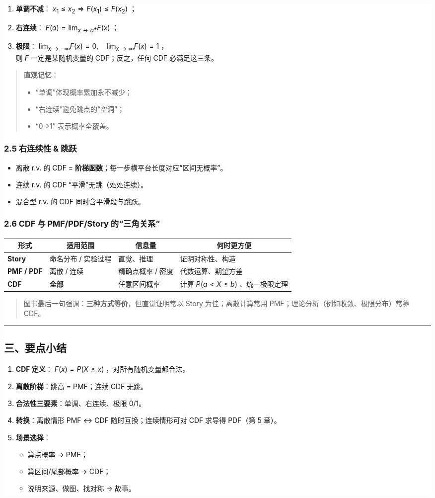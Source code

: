 1.  **单调不减**： $x_1\le x_2\Rightarrow F(x_1)\le F(x_2)$ ；
    
2.  **右连续**： $F(a)=\displaystyle\lim_{x\to a^+}F(x)$ ；
    
3.  **极限**： $\displaystyle\lim_{x\to-\infty}F(x)=0,\quad\lim_{x\to\infty}F(x)=1$ ，  
    则  $F$  一定是某随机变量的 CDF；反之，任何 CDF 必满足这三条。
    

> **直观记忆**：
> 
> *   “单调”体现概率累加永不减少；
>     
> *   “右连续”避免跳点的“空洞”；
>     
> *   “0→1” 表示概率全覆盖。
>     

### 2.5 右连续性 & 跳跃

*   离散 r.v. 的 CDF = **阶梯函数**；每一步横平台长度对应“区间无概率”。
    
*   连续 r.v. 的 CDF “平滑”无跳（处处连续）。
    
*   混合型 r.v. 的 CDF 同时含平滑段与跳跃。
    

### 2.6 CDF 与 PMF/PDF/Story 的“三角关系”

| 形式 | 适用范围 | 信息量 | 何时更方便 |
| --- | --- | --- | --- |
| **Story** | 命名分布 / 实验过程 | 直觉、推理 | 证明对称性、构造 |
| **PMF / PDF** | 离散 / 连续 | 精确点概率 / 密度 | 代数运算、期望方差 |
| **CDF** | **全部** | 任意区间概率 | 计算  $P(a<X\le b)$ 、统一极限定理 |

> 图书最后一句强调：**三种方式等价**，但直觉证明常以 Story 为佳；离散计算常用 PMF；理论分析（例如收敛、极限分布）常靠 CDF。

* * *

三、要点小结
------

1.  **CDF 定义**： $F(x)=P(X\le x)$ ，对所有随机变量都合法。
    
2.  **离散阶梯**：跳高 = PMF；连续 CDF 无跳。
    
3.  **合法性三要素**：单调、右连续、极限 0/1。
    
4.  **转换**：离散情形 PMF ↔ CDF 随时互换；连续情形可对 CDF 求导得 PDF（第 5 章）。
    
5.  **场景选择**：
    
    *   算点概率 → PMF；
        
    *   算区间/尾部概率 → CDF；
        
    *   说明来源、做图、找对称 → 故事。
        
